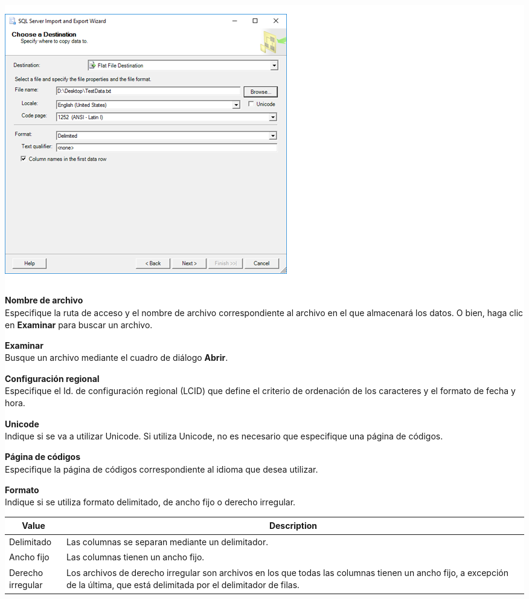![Destino de archivo plano](../../integration-services/import-export-data/media/flat-file-destination.png)  

**Nombre de archivo**  
 Especifique la ruta de acceso y el nombre de archivo correspondiente al archivo en el que almacenará los datos. O bien, haga clic en **Examinar** para buscar un archivo.  
  
 **Examinar**  
 Busque un archivo mediante el cuadro de diálogo **Abrir**.  
  
 **Configuración regional**  
 Especifique el Id. de configuración regional (LCID) que define el criterio de ordenación de los caracteres y el formato de fecha y hora.  
  
 **Unicode**  
 Indique si se va a utilizar Unicode. Si utiliza Unicode, no es necesario que especifique una página de códigos.  
  
 **Página de códigos**  
 Especifique la página de códigos correspondiente al idioma que desea utilizar.  
  
 **Formato**  
 Indique si se utiliza formato delimitado, de ancho fijo o derecho irregular.  
  
|Value|Description|  
|-----------|-----------------|  
|Delimitado|Las columnas se separan mediante un delimitador.|  
|Ancho fijo|Las columnas tienen un ancho fijo.|  
|Derecho irregular|Los archivos de derecho irregular son archivos en los que todas las columnas tienen un ancho fijo, a excepción de la última, que está delimitada por el delimitador de filas.|  
  